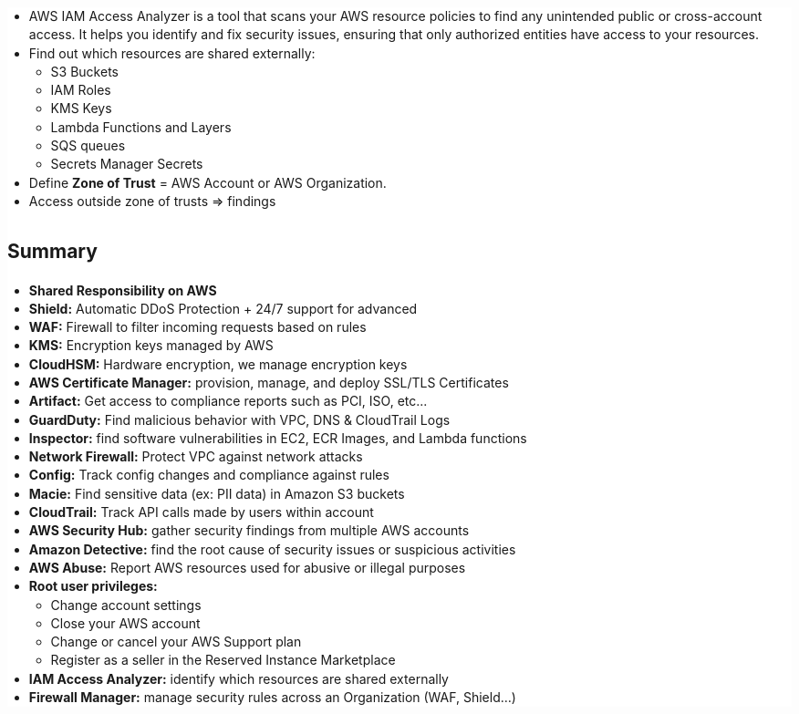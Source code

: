 - AWS IAM Access Analyzer is a tool that scans your AWS resource policies to find any unintended public or cross-account access. It helps you identify and fix security issues, ensuring that only authorized entities have access to your resources.
- Find out which resources are shared externally:
  - S3 Buckets
  - IAM Roles
  - KMS Keys
  - Lambda Functions and Layers
  - SQS queues
  - Secrets Manager Secrets
- Define **Zone of Trust** = AWS Account or AWS Organization.
- Access outside zone of trusts => findings

## Summary

- **Shared Responsibility on AWS**
- **Shield:** Automatic DDoS Protection + 24/7 support for advanced
- **WAF:** Firewall to filter incoming requests based on rules
- **KMS:** Encryption keys managed by AWS
- **CloudHSM:** Hardware encryption, we manage encryption keys
- **AWS Certificate Manager:** provision, manage, and deploy SSL/TLS Certificates
- **Artifact:** Get access to compliance reports such as PCI, ISO, etc...
- **GuardDuty:** Find malicious behavior with VPC, DNS & CloudTrail Logs
- **Inspector:** find software vulnerabilities in EC2, ECR Images, and Lambda functions
- **Network Firewall:** Protect VPC against network attacks
- **Config:** Track config changes and compliance against rules
- **Macie:** Find sensitive data (ex: PII data) in Amazon S3 buckets
- **CloudTrail:** Track API calls made by users within account
- **AWS Security Hub:** gather security findings from multiple AWS accounts
- **Amazon Detective:** find the root cause of security issues or suspicious activities
- **AWS Abuse:** Report AWS resources used for abusive or illegal purposes
- **Root user privileges:**
  - Change account settings
  - Close your AWS account
  - Change or cancel your AWS Support plan
  - Register as a seller in the Reserved Instance Marketplace
- **IAM Access Analyzer:** identify which resources are shared externally
- **Firewall Manager:** manage security rules across an Organization (WAF, Shield…)